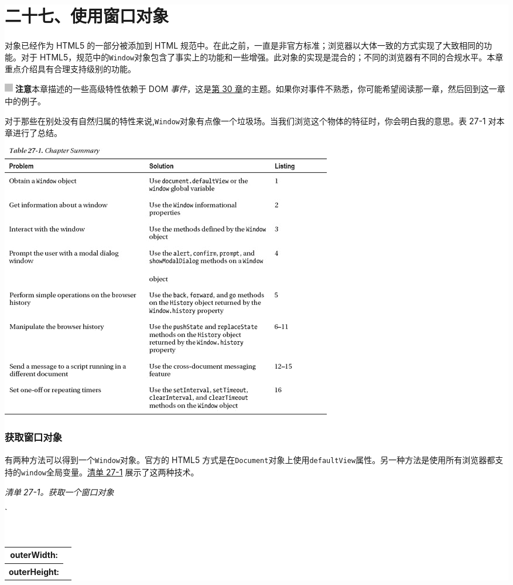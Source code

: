 # 二十七、使用窗口对象

对象已经作为 HTML5 的一部分被添加到 HTML 规范中。在此之前，一直是非官方标准；浏览器以大体一致的方式实现了大致相同的功能。对于 HTML5，规范中的`Window`对象包含了事实上的功能和一些增强。此对象的实现是混合的；不同的浏览器有不同的合规水平。本章重点介绍具有合理支持级别的功能。

![Image](img/square.jpg) **注意**本章描述的一些高级特性依赖于 DOM *事件*，这是[第 30 章](30.html#ch30)的主题。如果你对事件不熟悉，你可能希望阅读那一章，然后回到这一章中的例子。

对于那些在别处没有自然归属的特性来说,`Window`对象有点像一个垃圾场。当我们浏览这个物体的特征时，你会明白我的意思。表 27-1 对本章进行了总结。

![Image](img/t2701.jpg)

![Image](img/t2701a.jpg)

### 获取窗口对象

有两种方法可以得到一个`Window`对象。官方的 HTML5 方式是在`Document`对象上使用`defaultView`属性。另一种方法是使用所有浏览器都支持的`window`全局变量。[清单 27-1](#list_27_1) 展示了这两种技术。

*清单 27-1。获取一个窗口对象*

`<!DOCTYPE HTML>
<html>
    <head>
        <title>Example</title>
    </head>
    <body id="bod">
        <table>
            <tr><th>outerWidth:</th><td id="owidth"></td></tr>
            <tr><th>outerHeight:</th><td id="oheight"></td></tr>
        </table>
